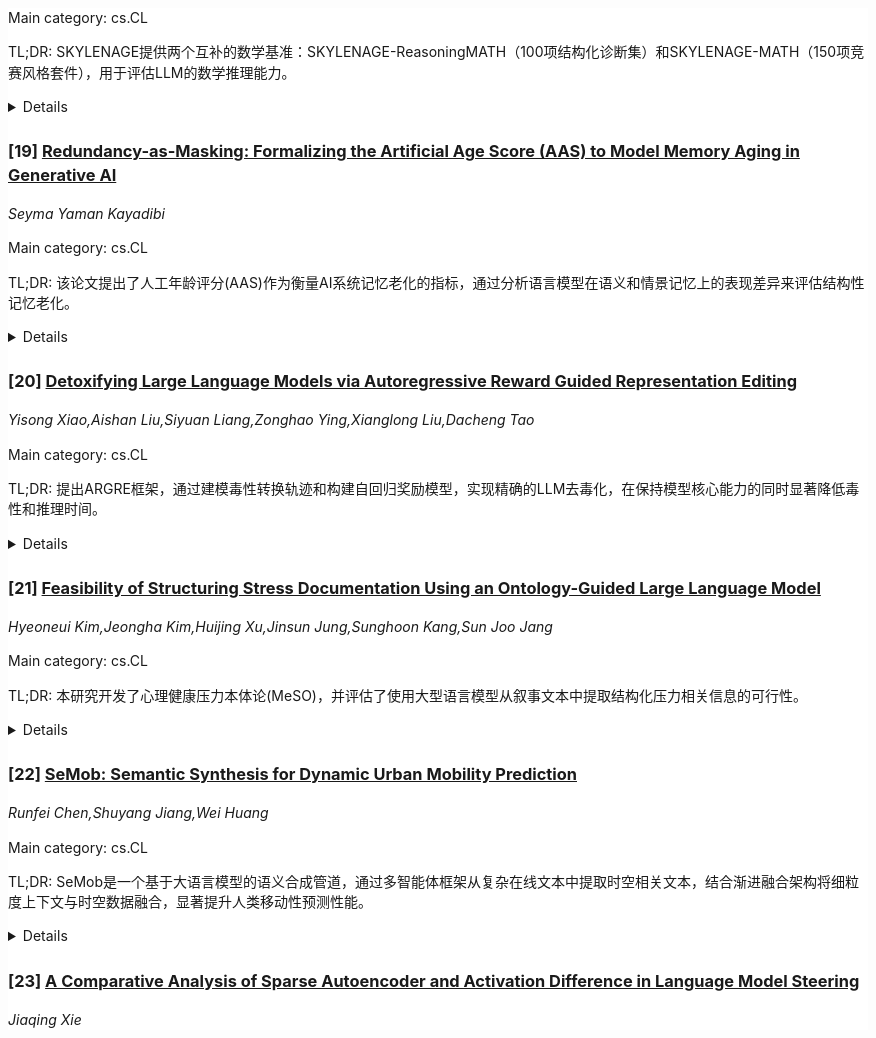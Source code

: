 Main category: cs.CL

TL;DR: SKYLENAGE提供两个互补的数学基准：SKYLENAGE-ReasoningMATH（100项结构化诊断集）和SKYLENAGE-MATH（150项竞赛风格套件），用于评估LLM的数学推理能力。


<details><summary>Details</summary></details>


### [19] [Redundancy-as-Masking: Formalizing the Artificial Age Score (AAS) to Model Memory Aging in Generative AI](https://arxiv.org/abs/2510.01242)
*Seyma Yaman Kayadibi*

Main category: cs.CL

TL;DR: 该论文提出了人工年龄评分(AAS)作为衡量AI系统记忆老化的指标，通过分析语言模型在语义和情景记忆上的表现差异来评估结构性记忆老化。


<details><summary>Details</summary></details>


### [20] [Detoxifying Large Language Models via Autoregressive Reward Guided Representation Editing](https://arxiv.org/abs/2510.01243)
*Yisong Xiao,Aishan Liu,Siyuan Liang,Zonghao Ying,Xianglong Liu,Dacheng Tao*

Main category: cs.CL

TL;DR: 提出ARGRE框架，通过建模毒性转换轨迹和构建自回归奖励模型，实现精确的LLM去毒化，在保持模型核心能力的同时显著降低毒性和推理时间。


<details><summary>Details</summary></details>


### [21] [Feasibility of Structuring Stress Documentation Using an Ontology-Guided Large Language Model](https://arxiv.org/abs/2510.01244)
*Hyeoneui Kim,Jeongha Kim,Huijing Xu,Jinsun Jung,Sunghoon Kang,Sun Joo Jang*

Main category: cs.CL

TL;DR: 本研究开发了心理健康压力本体论(MeSO)，并评估了使用大型语言模型从叙事文本中提取结构化压力相关信息的可行性。


<details><summary>Details</summary></details>


### [22] [SeMob: Semantic Synthesis for Dynamic Urban Mobility Prediction](https://arxiv.org/abs/2510.01245)
*Runfei Chen,Shuyang Jiang,Wei Huang*

Main category: cs.CL

TL;DR: SeMob是一个基于大语言模型的语义合成管道，通过多智能体框架从复杂在线文本中提取时空相关文本，结合渐进融合架构将细粒度上下文与时空数据融合，显著提升人类移动性预测性能。


<details><summary>Details</summary></details>


### [23] [A Comparative Analysis of Sparse Autoencoder and Activation Difference in Language Model Steering](https://arxiv.org/abs/2510.01246)
*Jiaqing Xie*
